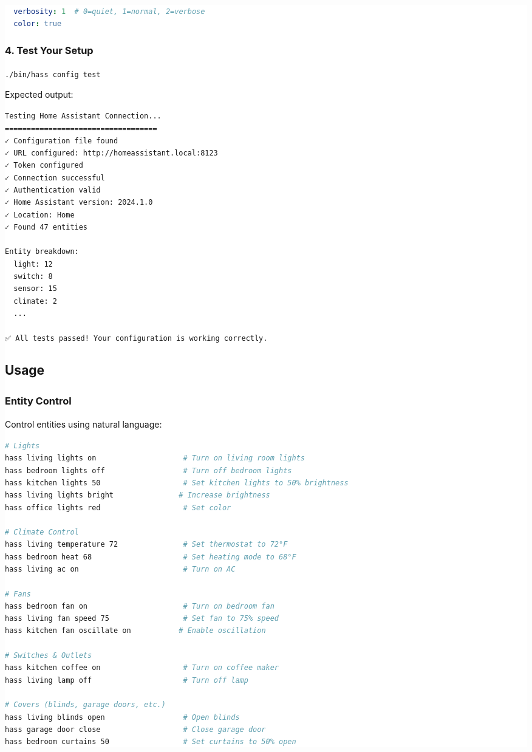 ```yaml
  verbosity: 1  # 0=quiet, 1=normal, 2=verbose
  color: true
```

### 4. Test Your Setup

```bash
./bin/hass config test
```

Expected output:
```
Testing Home Assistant Connection...
===================================
✓ Configuration file found
✓ URL configured: http://homeassistant.local:8123
✓ Token configured
✓ Connection successful
✓ Authentication valid
✓ Home Assistant version: 2024.1.0
✓ Location: Home
✓ Found 47 entities

Entity breakdown:
  light: 12
  switch: 8
  sensor: 15
  climate: 2
  ...

✅ All tests passed! Your configuration is working correctly.
```

## Usage

### Entity Control

Control entities using natural language:

```bash
# Lights
hass living lights on                    # Turn on living room lights
hass bedroom lights off                  # Turn off bedroom lights
hass kitchen lights 50                   # Set kitchen lights to 50% brightness
hass living lights bright               # Increase brightness
hass office lights red                   # Set color

# Climate Control
hass living temperature 72               # Set thermostat to 72°F
hass bedroom heat 68                     # Set heating mode to 68°F
hass living ac on                        # Turn on AC

# Fans
hass bedroom fan on                      # Turn on bedroom fan
hass living fan speed 75                 # Set fan to 75% speed
hass kitchen fan oscillate on           # Enable oscillation

# Switches & Outlets
hass kitchen coffee on                   # Turn on coffee maker
hass living lamp off                     # Turn off lamp

# Covers (blinds, garage doors, etc.)
hass living blinds open                  # Open blinds
hass garage door close                   # Close garage door
hass bedroom curtains 50                 # Set curtains to 50% open
```